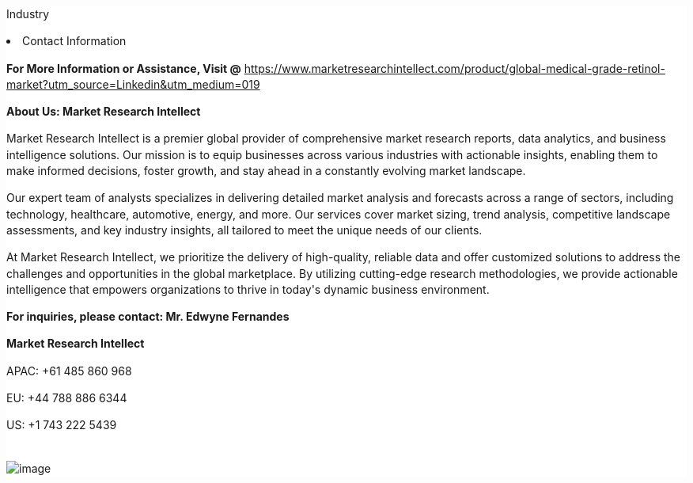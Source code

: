 Industry</li><li>Contact Information</li></ul></div><div class="article-main__content" data-test-id="publishing-text-block"><p><span class="font-[700]"><strong>For More Information or Assistance, Visit @</strong>&nbsp;<a href="https://www.marketresearchintellect.com/product/global-medical-grade-retinol-market?utm_source=Linkedin&utm_medium=019">https://www.marketresearchintellect.com/product/global-medical-grade-retinol-market?utm_source=Linkedin&utm_medium=019</a></span></p><p><strong>About Us: Market Research Intellect</strong></p><p>Market Research Intellect is a premier global provider of comprehensive market research reports, data analytics, and business intelligence solutions. Our mission is to equip businesses across various industries with actionable insights, enabling them to make informed decisions, foster growth, and stay ahead in a constantly evolving market landscape.</p><p>Our expert team of analysts specializes in delivering detailed market analysis and forecasts across a range of sectors, including technology, healthcare, automotive, energy, and more. Our services cover market sizing, trend analysis, competitive landscape assessments, and key industry insights, all tailored to meet the unique needs of our clients.</p><p>At Market Research Intellect, we prioritize the delivery of high-quality, reliable data and offer customized solutions to address the challenges and opportunities in the global marketplace. By utilizing cutting-edge research methodologies, we provide actionable intelligence that empowers organizations to thrive in today's dynamic business environment.</p><p><strong>For inquiries, please contact: Mr. Edwyne Fernandes</strong></p><p><strong>Market Research Intellect</strong></p><p>APAC: +61 485 860 968</p><p>EU: +44 788 886 6344</p><p>US: +1 743 222 5439</p></div><div class="article-main__content" data-test-id="publishing-text-block">&nbsp;</div>
![image](https://github.com/user-attachments/assets/429f045a-7023-49b3-950d-9f9eadf84957)
